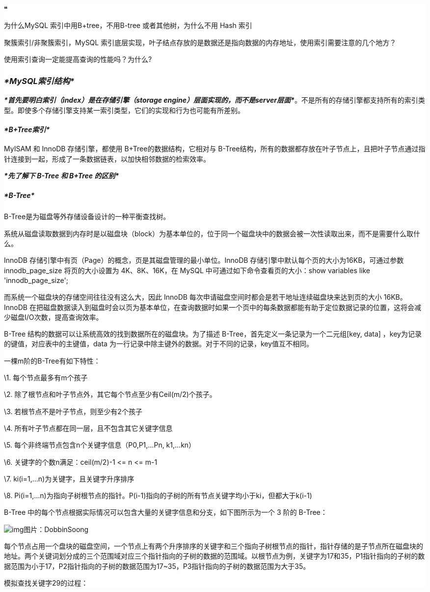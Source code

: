 ❝

为什么MySQL 索引中用B+tree，不用B-tree 或者其他树，为什么不用 Hash 索引

聚簇索引/非聚簇索引，MySQL 索引底层实现，叶子结点存放的是数据还是指向数据的内存地址，使用索引需要注意的几个地方？

使用索引查询一定能提高查询的性能吗？为什么?

### ***\*MySQL索引结构\****

***\*首先要明白索引（index）是在存储引擎（storage engine）层面实现的，而不是server层面\****。不是所有的存储引擎都支持所有的索引类型。即使多个存储引擎支持某一索引类型，它们的实现和行为也可能有所差别。

#### ***\*B+Tree索引\****

MyISAM 和 InnoDB 存储引擎，都使用 B+Tree的数据结构，它相对与 B-Tree结构，所有的数据都存放在叶子节点上，且把叶子节点通过指针连接到一起，形成了一条数据链表，以加快相邻数据的检索效率。

***\*先了解下 B-Tree 和 B+Tree 的区别\****

##### ***\*B-Tree\****

B-Tree是为磁盘等外存储设备设计的一种平衡查找树。

系统从磁盘读取数据到内存时是以磁盘块（block）为基本单位的，位于同一个磁盘块中的数据会被一次性读取出来，而不是需要什么取什么。

InnoDB 存储引擎中有页（Page）的概念，页是其磁盘管理的最小单位。InnoDB 存储引擎中默认每个页的大小为16KB，可通过参数 innodb_page_size 将页的大小设置为 4K、8K、16K，在 MySQL 中可通过如下命令查看页的大小：show variables like 'innodb_page_size';

而系统一个磁盘块的存储空间往往没有这么大，因此 InnoDB 每次申请磁盘空间时都会是若干地址连续磁盘块来达到页的大小 16KB。InnoDB 在把磁盘数据读入到磁盘时会以页为基本单位，在查询数据时如果一个页中的每条数据都能有助于定位数据记录的位置，这将会减少磁盘I/O次数，提高查询效率。

B-Tree 结构的数据可以让系统高效的找到数据所在的磁盘块。为了描述 B-Tree，首先定义一条记录为一个二元组[key, data] ，key为记录的键值，对应表中的主键值，data 为一行记录中除主键外的数据。对于不同的记录，key值互不相同。

一棵m阶的B-Tree有如下特性：

\1. 每个节点最多有m个孩子

\2. 除了根节点和叶子节点外，其它每个节点至少有Ceil(m/2)个孩子。

\3. 若根节点不是叶子节点，则至少有2个孩子

\4. 所有叶子节点都在同一层，且不包含其它关键字信息

\5. 每个非终端节点包含n个关键字信息（P0,P1,…Pn, k1,…kn）

\6. 关键字的个数n满足：ceil(m/2)-1 <= n <= m-1

\7. ki(i=1,…n)为关键字，且关键字升序排序

\8. Pi(i=1,…n)为指向子树根节点的指针。P(i-1)指向的子树的所有节点关键字均小于ki，但都大于k(i-1)

B-Tree 中的每个节点根据实际情况可以包含大量的关键字信息和分支，如下图所示为一个 3 阶的 B-Tree：

![img](E:\xiaozhou_gitee\xiaozhou_mysql\images\wps9.jpg)图片：DobbinSoong

每个节点占用一个盘块的磁盘空间，一个节点上有两个升序排序的关键字和三个指向子树根节点的指针，指针存储的是子节点所在磁盘块的地址。两个关键词划分成的三个范围域对应三个指针指向的子树的数据的范围域。以根节点为例，关键字为17和35，P1指针指向的子树的数据范围为小于17，P2指针指向的子树的数据范围为17~35，P3指针指向的子树的数据范围为大于35。

模拟查找关键字29的过程：
